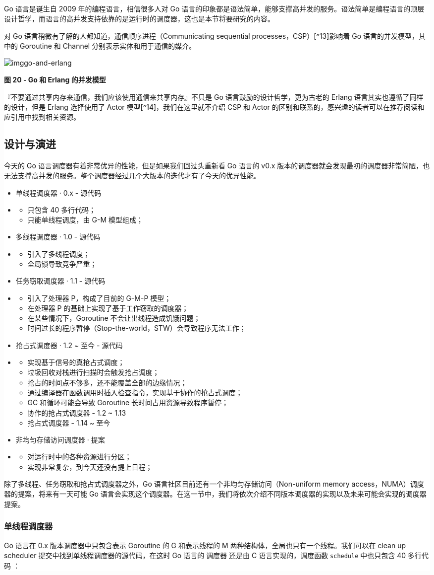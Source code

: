 Go 语言是诞生自 2009 年的编程语言，相信很多人对 Go 语言的印象都是语法简单，能够支撑高并发的服务。语法简单是编程语言的顶层设计哲学，而语言的高并发支持依靠的是运行时的调度器，这也是本节将要研究的内容。

对 Go 语言稍微有了解的人都知道，通信顺序进程（Communicating sequential processes，CSP）[^13]影响着 Go 语言的并发模型，其中的 Goroutine 和 Channel 分别表示实体和用于通信的媒介。

![img](assets/640.png)go-and-erlang

**图 20 - Go 和 Erlang 的并发模型**

『不要通过共享内存来通信，我们应该使用通信来共享内存』不只是 Go 语言鼓励的设计哲学，更为古老的 Erlang 语言其实也遵循了同样的设计，但是 Erlang 选择使用了 Actor 模型[^14]，我们在这里就不介绍 CSP 和 Actor 的区别和联系的，感兴趣的读者可以在推荐阅读和应引用中找到相关资源。

## 设计与演进

今天的 Go 语言调度器有着非常优异的性能，但是如果我们回过头重新看 Go 语言的 v0.x 版本的调度器就会发现最初的调度器非常简陋，也无法支撑高并发的服务。整个调度器经过几个大版本的迭代才有了今天的优异性能。

- 单线程调度器 · 0.x - 源代码

- - 只包含 40 多行代码；
  - 只能单线程调度，由 G-M 模型组成；

- 多线程调度器 · 1.0 - 源代码

- - 引入了多线程调度；
  - 全局锁导致竞争严重；

- 任务窃取调度器 · 1.1 - 源代码

- - 引入了处理器 P，构成了目前的 G-M-P 模型；
  - 在处理器 P 的基础上实现了基于工作窃取的调度器；
  - 在某些情况下，Goroutine 不会让出线程造成饥饿问题；
  - 时间过长的程序暂停（Stop-the-world，STW）会导致程序无法工作；

- 抢占式调度器 · 1.2 ~ 至今 - 源代码

- - 实现基于信号的真抢占式调度；
  - 垃圾回收对栈进行扫描时会触发抢占调度；
  - 抢占的时间点不够多，还不能覆盖全部的边缘情况；
  - 通过编译器在函数调用时插入检查指令，实现基于协作的抢占式调度；
  - GC 和循环可能会导致 Goroutine 长时间占用资源导致程序暂停；
  - 协作的抢占式调度器 - 1.2 ~ 1.13
  - 抢占式调度器 - 1.14 ~ 至今

- 非均匀存储访问调度器 · 提案

- - 对运行时中的各种资源进行分区；
  - 实现非常复杂，到今天还没有提上日程；

除了多线程、任务窃取和抢占式调度器之外，Go 语言社区目前还有一个非均匀存储访问（Non-uniform memory access，NUMA）调度器的提案，将来有一天可能 Go 语言会实现这个调度器。在这一节中，我们将依次介绍不同版本调度器的实现以及未来可能会实现的调度器提案。

### 单线程调度器

Go 语言在 0.x 版本调度器中只包含表示 Goroutine 的 G 和表示线程的 M 两种结构体，全局也只有一个线程。我们可以在 clean up scheduler 提交中找到单线程调度器的源代码，在这时 Go 语言的 调度器 还是由 C 语言实现的，调度函数 `schedule` 中也只包含 40 多行代码 ：
